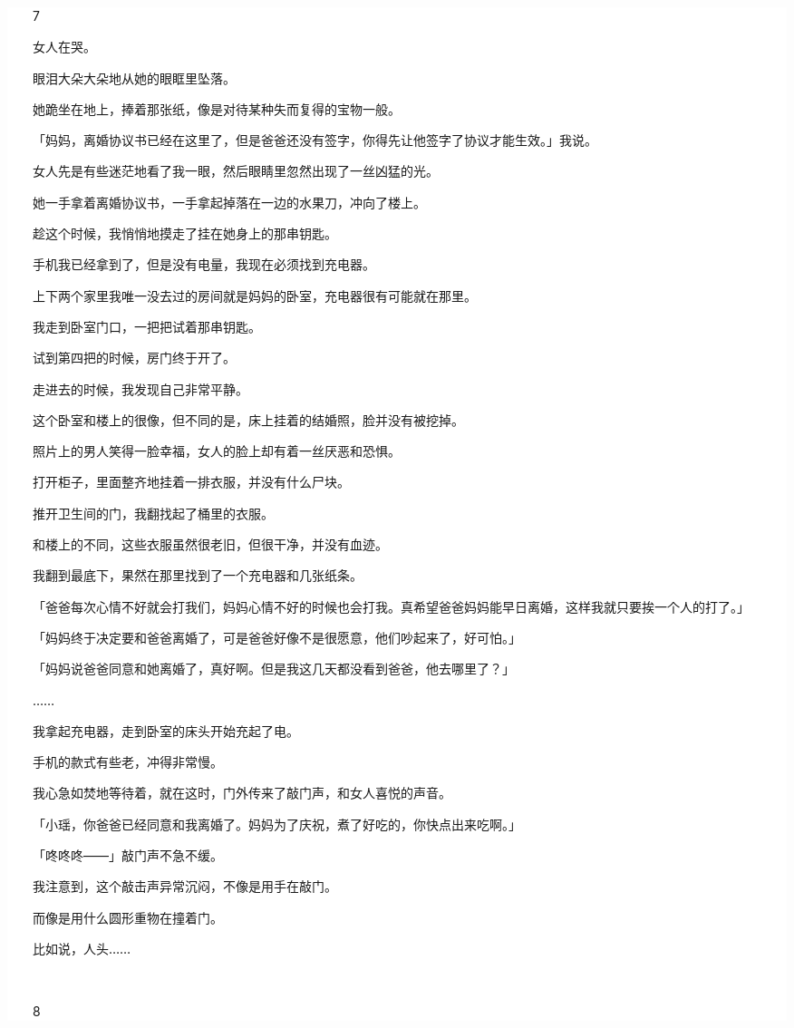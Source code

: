 &emsp;&emsp;7  
  
&emsp;&emsp;女人在哭。  
  
&emsp;&emsp;眼泪大朵大朵地从她的眼眶里坠落。  
  
&emsp;&emsp;她跪坐在地上，捧着那张纸，像是对待某种失而复得的宝物一般。  
  
&emsp;&emsp;「妈妈，离婚协议书已经在这里了，但是爸爸还没有签字，你得先让他签字了协议才能生效。」我说。  
  
&emsp;&emsp;女人先是有些迷茫地看了我一眼，然后眼睛里忽然出现了一丝凶猛的光。  
  
&emsp;&emsp;她一手拿着离婚协议书，一手拿起掉落在一边的水果刀，冲向了楼上。  
  
&emsp;&emsp;趁这个时候，我悄悄地摸走了挂在她身上的那串钥匙。  
  
&emsp;&emsp;手机我已经拿到了，但是没有电量，我现在必须找到充电器。  
  
&emsp;&emsp;上下两个家里我唯一没去过的房间就是妈妈的卧室，充电器很有可能就在那里。  
  
&emsp;&emsp;我走到卧室门口，一把把试着那串钥匙。  
  
&emsp;&emsp;试到第四把的时候，房门终于开了。  
  
&emsp;&emsp;走进去的时候，我发现自己非常平静。  
  
&emsp;&emsp;这个卧室和楼上的很像，但不同的是，床上挂着的结婚照，脸并没有被挖掉。  
  
&emsp;&emsp;照片上的男人笑得一脸幸福，女人的脸上却有着一丝厌恶和恐惧。  
  
&emsp;&emsp;打开柜子，里面整齐地挂着一排衣服，并没有什么尸块。  
  
&emsp;&emsp;推开卫生间的门，我翻找起了桶里的衣服。  
  
&emsp;&emsp;和楼上的不同，这些衣服虽然很老旧，但很干净，并没有血迹。  
  
&emsp;&emsp;我翻到最底下，果然在那里找到了一个充电器和几张纸条。  
  
&emsp;&emsp;「爸爸每次心情不好就会打我们，妈妈心情不好的时候也会打我。真希望爸爸妈妈能早日离婚，这样我就只要挨一个人的打了。」  
  
&emsp;&emsp;「妈妈终于决定要和爸爸离婚了，可是爸爸好像不是很愿意，他们吵起来了，好可怕。」  
  
&emsp;&emsp;「妈妈说爸爸同意和她离婚了，真好啊。但是我这几天都没看到爸爸，他去哪里了？」  
  
&emsp;&emsp;……  
  
&emsp;&emsp;我拿起充电器，走到卧室的床头开始充起了电。  
  
&emsp;&emsp;手机的款式有些老，冲得非常慢。  
  
&emsp;&emsp;我心急如焚地等待着，就在这时，门外传来了敲门声，和女人喜悦的声音。  
  
&emsp;&emsp;「小瑶，你爸爸已经同意和我离婚了。妈妈为了庆祝，煮了好吃的，你快点出来吃啊。」  
  
&emsp;&emsp;「咚咚咚——」敲门声不急不缓。  
  
&emsp;&emsp;我注意到，这个敲击声异常沉闷，不像是用手在敲门。  
  
&emsp;&emsp;而像是用什么圆形重物在撞着门。  
  
&emsp;&emsp;比如说，人头……  
  
&emsp;&emsp;   
  
&emsp;&emsp;8  
  